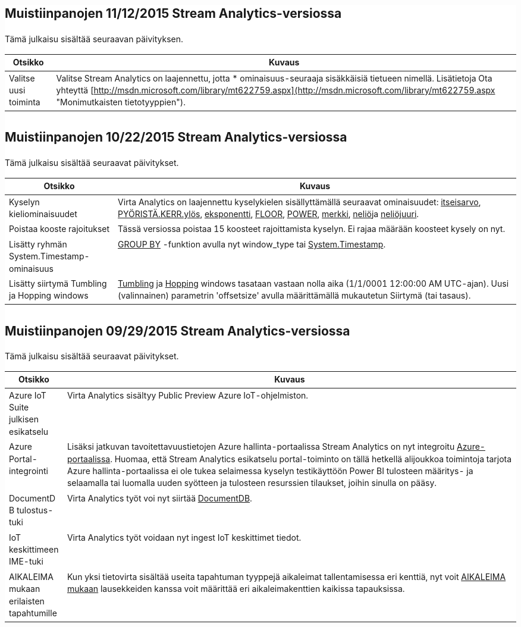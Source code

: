 ## <a name="notes-for-11122015-release-of-stream-analytics"></a>Muistiinpanojen 11/12/2015 Stream Analytics-versiossa ##

Tämä julkaisu sisältää seuraavan päivityksen.

Otsikko | Kuvaus
---|---
Valitse uusi toiminta | Valitse Stream Analytics on laajennettu, jotta * ominaisuus-seuraaja sisäkkäisiä tietueen nimellä. Lisätietoja Ota yhteyttä [http://msdn.microsoft.com/library/mt622759.aspx](http://msdn.microsoft.com/library/mt622759.aspx "Monimutkaisten tietotyyppien").

## <a name="notes-for-10222015-release-of-stream-analytics"></a>Muistiinpanojen 10/22/2015 Stream Analytics-versiossa ##

Tämä julkaisu sisältää seuraavat päivitykset.

Otsikko | Kuvaus
---|---
Kyselyn kieliominaisuudet | Virta Analytics on laajennettu kyselykielen sisällyttämällä seuraavat ominaisuudet: [itseisarvo](https://msdn.microsoft.com/library/azure/mt574054.aspx), [PYÖRISTÄ.KERR.ylös](https://msdn.microsoft.com/library/azure/mt605286.aspx), [eksponentti](https://msdn.microsoft.com/library/azure/mt605289.aspx), [FLOOR](https://msdn.microsoft.com/library/azure/mt605240.aspx), [POWER](https://msdn.microsoft.com/library/azure/mt605287.aspx), [merkki](https://msdn.microsoft.com/library/azure/mt605290.aspx), [neliö](https://msdn.microsoft.com/library/azure/mt605288.aspx)ja [neliöjuuri](https://msdn.microsoft.com/library/azure/mt605238.aspx).
Poistaa kooste rajoitukset  | Tässä versiossa poistaa 15 koosteet rajoittamista kyselyn. Ei rajaa määrään koosteet kysely on nyt.
Lisätty ryhmän System.Timestamp-ominaisuus | [GROUP BY](https://msdn.microsoft.com/library/azure/dn835023.aspx) -funktion avulla nyt window_type tai [System.Timestamp](https://msdn.microsoft.com/library/azure/mt598501.aspx).
Lisätty siirtymä Tumbling ja Hopping windows | [Tumbling](https://msdn.microsoft.com/library/azure/dn835055.aspx) ja [Hopping](https://msdn.microsoft.com/library/azure/dn835041.aspx) windows tasataan vastaan nolla aika (1/1/0001 12:00:00 AM UTC-ajan). Uusi (valinnainen) parametrin 'offsetsize' avulla määrittämällä mukautetun Siirtymä (tai tasaus).


## <a name="notes-for-09292015-release-of-stream-analytics"></a>Muistiinpanojen 09/29/2015 Stream Analytics-versiossa ##

Tämä julkaisu sisältää seuraavat päivitykset.

Otsikko | Kuvaus
---|---
Azure IoT Suite julkisen esikatselu | Virta Analytics sisältyy Public Preview Azure IoT-ohjelmiston.
Azure Portal-integrointi | Lisäksi jatkuvan tavoitettavuustietojen Azure hallinta-portaalissa Stream Analytics on nyt integroitu [Azure-portaalissa](https://azure.microsoft.com/overview/preview-portal/). Huomaa, että Stream Analytics esikatselu portal-toiminto on tällä hetkellä alijoukkoa toimintoja tarjota Azure hallinta-portaalissa ei ole tukea selaimessa kyselyn testikäyttöön Power BI tulosteen määritys- ja selaamalla tai luomalla uuden syötteen ja tulosteen resurssien tilaukset, joihin sinulla on pääsy.
DocumentDB tulostus-tuki | Virta Analytics työt voi nyt siirtää [DocumentDB](https://azure.microsoft.com/services/documentdb/).
IoT keskittimeen IME-tuki | Virta Analytics työt voidaan nyt ingest IoT keskittimet tiedot.
AIKALEIMA mukaan erilaisten tapahtumille | Kun yksi tietovirta sisältää useita tapahtuman tyyppejä aikaleimat tallentamisessa eri kenttiä, nyt voit [AIKALEIMA mukaan](http://msdn.microsoft.com/library/mt573293.aspx) lausekkeiden kanssa voit määrittää eri aikaleimakenttien kaikissa tapauksissa.
